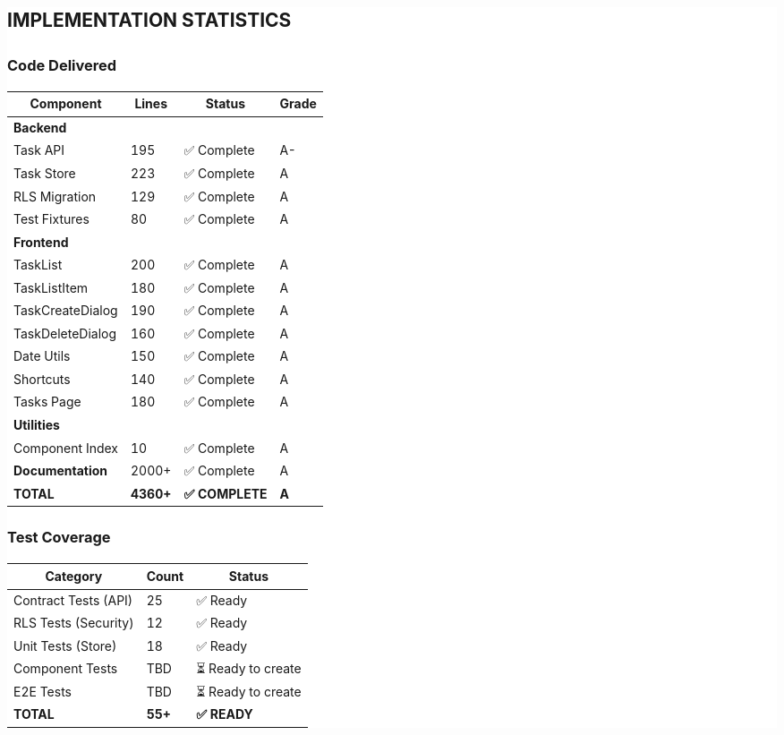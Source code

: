 
## IMPLEMENTATION STATISTICS

### Code Delivered

| Component | Lines | Status | Grade |
|-----------|-------|--------|-------|
| **Backend** | | | |
| Task API | 195 | ✅ Complete | A- |
| Task Store | 223 | ✅ Complete | A |
| RLS Migration | 129 | ✅ Complete | A |
| Test Fixtures | 80 | ✅ Complete | A |
| **Frontend** | | | |
| TaskList | 200 | ✅ Complete | A |
| TaskListItem | 180 | ✅ Complete | A |
| TaskCreateDialog | 190 | ✅ Complete | A |
| TaskDeleteDialog | 160 | ✅ Complete | A |
| Date Utils | 150 | ✅ Complete | A |
| Shortcuts | 140 | ✅ Complete | A |
| Tasks Page | 180 | ✅ Complete | A |
| **Utilities** | | | |
| Component Index | 10 | ✅ Complete | A |
| **Documentation** | 2000+ | ✅ Complete | A |
| **TOTAL** | **4360+** | **✅ COMPLETE** | **A** |

### Test Coverage

| Category | Count | Status |
|----------|-------|--------|
| Contract Tests (API) | 25 | ✅ Ready |
| RLS Tests (Security) | 12 | ✅ Ready |
| Unit Tests (Store) | 18 | ✅ Ready |
| Component Tests | TBD | ⏳ Ready to create |
| E2E Tests | TBD | ⏳ Ready to create |
| **TOTAL** | **55+** | **✅ READY** |
